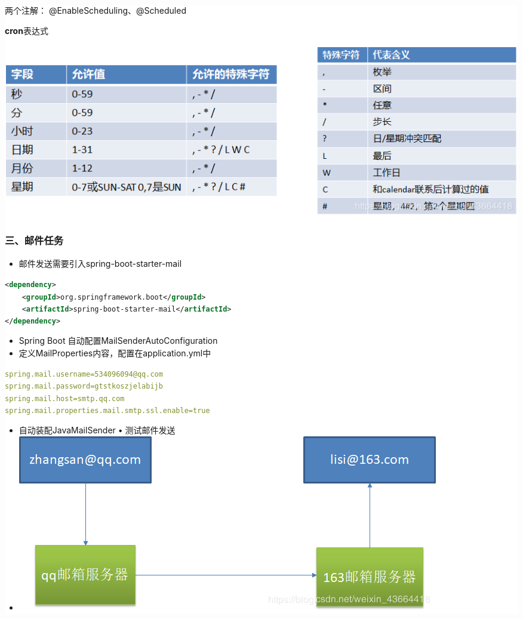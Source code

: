 两个注解：
@EnableScheduling、@Scheduled

**cron**表达式

![在这里插入图片描述](images/20191108173858502.png)

### 三、邮件任务

- 邮件发送需要引入spring-boot-starter-mail

```xml
<dependency>
	<groupId>org.springframework.boot</groupId>
	<artifactId>spring-boot-starter-mail</artifactId>
</dependency>
```

- Spring Boot 自动配置MailSenderAutoConfiguration
- 定义MailProperties内容，配置在application.yml中

```yaml
spring.mail.username=534096094@qq.com
spring.mail.password=gtstkoszjelabijb
spring.mail.host=smtp.qq.com
spring.mail.properties.mail.smtp.ssl.enable=true
```

- 自动装配JavaMailSender • 测试邮件发送
- ![在这里插入图片描述](images/20191108174001575.png)
